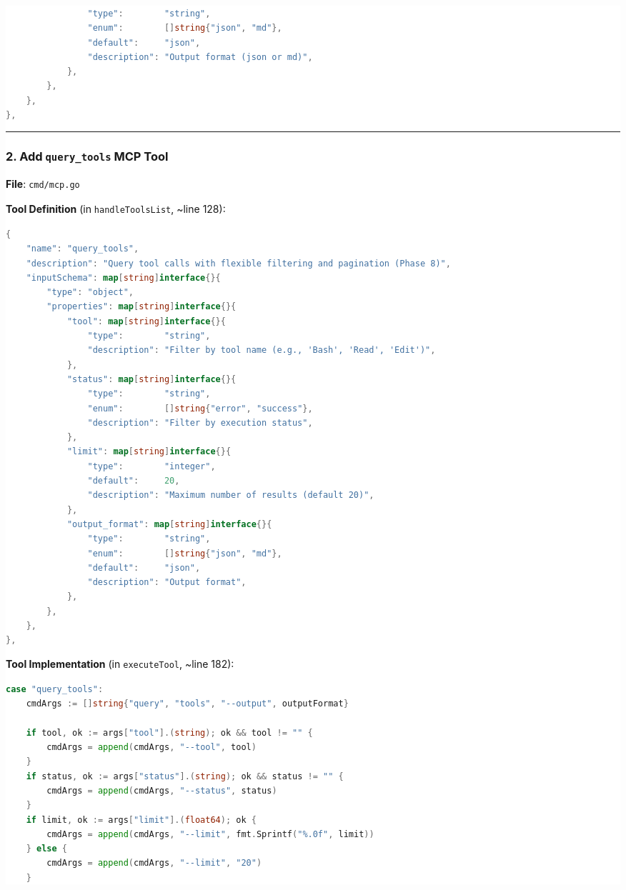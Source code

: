 ```go
                "type":        "string",
                "enum":        []string{"json", "md"},
                "default":     "json",
                "description": "Output format (json or md)",
            },
        },
    },
},
```

---

### 2. Add `query_tools` MCP Tool

**File**: `cmd/mcp.go`

**Tool Definition** (in `handleToolsList`, ~line 128):
```go
{
    "name": "query_tools",
    "description": "Query tool calls with flexible filtering and pagination (Phase 8)",
    "inputSchema": map[string]interface{}{
        "type": "object",
        "properties": map[string]interface{}{
            "tool": map[string]interface{}{
                "type":        "string",
                "description": "Filter by tool name (e.g., 'Bash', 'Read', 'Edit')",
            },
            "status": map[string]interface{}{
                "type":        "string",
                "enum":        []string{"error", "success"},
                "description": "Filter by execution status",
            },
            "limit": map[string]interface{}{
                "type":        "integer",
                "default":     20,
                "description": "Maximum number of results (default 20)",
            },
            "output_format": map[string]interface{}{
                "type":        "string",
                "enum":        []string{"json", "md"},
                "default":     "json",
                "description": "Output format",
            },
        },
    },
},
```

**Tool Implementation** (in `executeTool`, ~line 182):
```go
case "query_tools":
    cmdArgs := []string{"query", "tools", "--output", outputFormat}

    if tool, ok := args["tool"].(string); ok && tool != "" {
        cmdArgs = append(cmdArgs, "--tool", tool)
    }
    if status, ok := args["status"].(string); ok && status != "" {
        cmdArgs = append(cmdArgs, "--status", status)
    }
    if limit, ok := args["limit"].(float64); ok {
        cmdArgs = append(cmdArgs, "--limit", fmt.Sprintf("%.0f", limit))
    } else {
        cmdArgs = append(cmdArgs, "--limit", "20")
    }
```